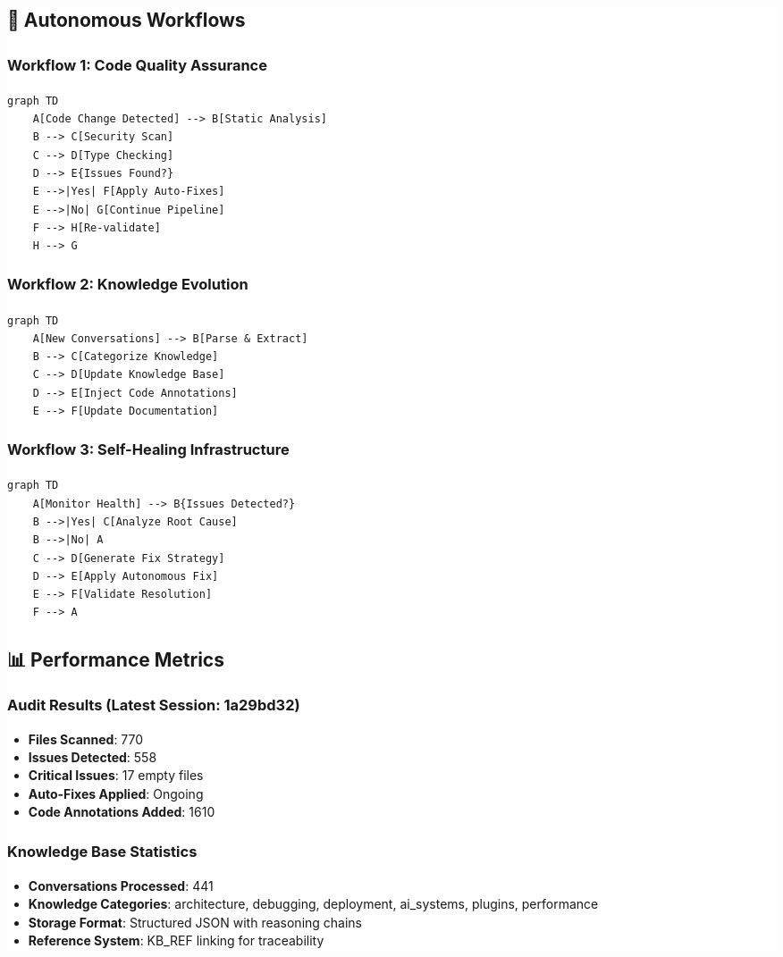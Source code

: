 ## 🔄 Autonomous Workflows

### Workflow 1: Code Quality Assurance
```mermaid
graph TD
    A[Code Change Detected] --> B[Static Analysis]
    B --> C[Security Scan]
    C --> D[Type Checking]
    D --> E{Issues Found?}
    E -->|Yes| F[Apply Auto-Fixes]
    E -->|No| G[Continue Pipeline]
    F --> H[Re-validate]
    H --> G
```

### Workflow 2: Knowledge Evolution
```mermaid
graph TD
    A[New Conversations] --> B[Parse & Extract]
    B --> C[Categorize Knowledge]
    C --> D[Update Knowledge Base]
    D --> E[Inject Code Annotations]
    E --> F[Update Documentation]
```

### Workflow 3: Self-Healing Infrastructure
```mermaid
graph TD
    A[Monitor Health] --> B{Issues Detected?}
    B -->|Yes| C[Analyze Root Cause]
    B -->|No| A
    C --> D[Generate Fix Strategy]
    D --> E[Apply Autonomous Fix]
    E --> F[Validate Resolution]
    F --> A
```

## 📊 Performance Metrics

### Audit Results (Latest Session: 1a29bd32)
- **Files Scanned**: 770
- **Issues Detected**: 558
- **Critical Issues**: 17 empty files
- **Auto-Fixes Applied**: Ongoing
- **Code Annotations Added**: 1610

### Knowledge Base Statistics
- **Conversations Processed**: 441
- **Knowledge Categories**: architecture, debugging, deployment, ai_systems, plugins, performance
- **Storage Format**: Structured JSON with reasoning chains
- **Reference System**: KB_REF linking for traceability
